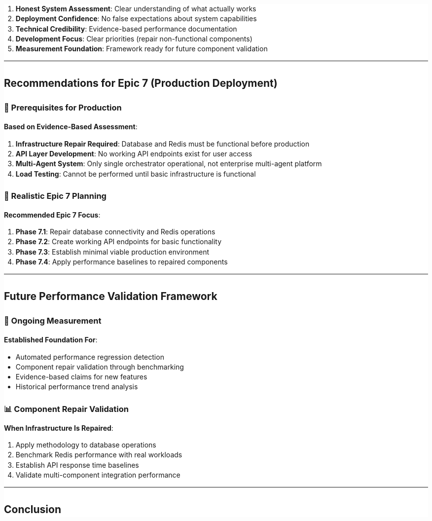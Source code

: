 1. **Honest System Assessment**: Clear understanding of what actually works
2. **Deployment Confidence**: No false expectations about system capabilities  
3. **Technical Credibility**: Evidence-based performance documentation
4. **Development Focus**: Clear priorities (repair non-functional components)
5. **Measurement Foundation**: Framework ready for future component validation

---

## Recommendations for Epic 7 (Production Deployment)

### 🚨 Prerequisites for Production

**Based on Evidence-Based Assessment**:

1. **Infrastructure Repair Required**: Database and Redis must be functional before production
2. **API Layer Development**: No working API endpoints exist for user access
3. **Multi-Agent System**: Only single orchestrator operational, not enterprise multi-agent platform
4. **Load Testing**: Cannot be performed until basic infrastructure is functional

### 🎯 Realistic Epic 7 Planning

**Recommended Epic 7 Focus**:
1. **Phase 7.1**: Repair database connectivity and Redis operations
2. **Phase 7.2**: Create working API endpoints for basic functionality  
3. **Phase 7.3**: Establish minimal viable production environment
4. **Phase 7.4**: Apply performance baselines to repaired components

---

## Future Performance Validation Framework

### 🔄 Ongoing Measurement

**Established Foundation For**:
- Automated performance regression detection
- Component repair validation through benchmarking
- Evidence-based claims for new features
- Historical performance trend analysis

### 📊 Component Repair Validation

**When Infrastructure Is Repaired**:
1. Apply methodology to database operations
2. Benchmark Redis performance with real workloads
3. Establish API response time baselines
4. Validate multi-component integration performance

---

## Conclusion
